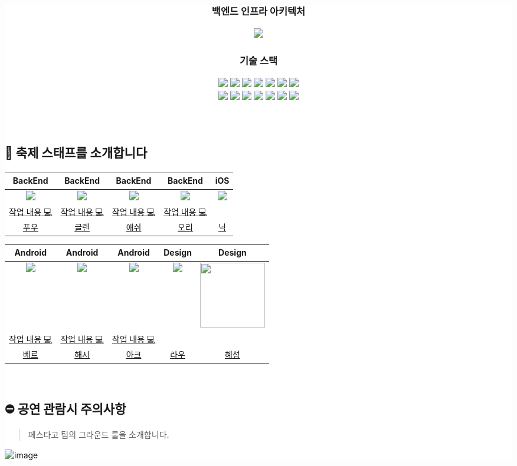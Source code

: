 <div align="center">
  <h3> 백엔드 인프라 아키텍처 </h3>
  <img width="800" src="https://github.com/woowacourse-teams/2023-festa-go/assets/103228463/aad084a6-c1ca-41fa-89c0-f2d2371e59cc">
</div>


<div align="center">
  <h3> 기술 스택 </h3>
  <img src="https://img.shields.io/badge/Java17-000000?style=flat-square&logo=java&color=F40D12">
  <img src="https://img.shields.io/badge/Spring_Boot_3-0?style=flat-square&logo=spring-boot&logoColor=white&color=%236DB33F">
  <img src="https://img.shields.io/badge/MySQL_8-0?style=flat-square&logo=mysql&logoColor=white&color=4479A1">
  <img src="https://img.shields.io/badge/Nginx-0?style=flat-square&logo=nginx&logoColor=white&color=009639">
  <img src="https://img.shields.io/badge/Hibernate-0?style=flat-square&logo=hibernate&logoColor=white&color=%2359666C">
  <img src="https://img.shields.io/badge/Amazon_EC2-0?style=flat-square&logo=amazon-ec2&logoColor=white&color=%23FF9900">
  <img src="https://img.shields.io/badge/Flyway-0?style=flat-square&logo=flyway&color=%23CC0200">
  <br/>
  <img src="https://img.shields.io/badge/Amazon_CloudWatch-0?style=flat-square&logo=amazon-cloudwatch&logoColor=white&color=%23FF4F8B">
  <img src="https://img.shields.io/badge/OAuth2-0?style=flat-square&logo=oauth2&logoColor=white&color=%23000000">
  <img src="https://img.shields.io/badge/Gradle-0?style=flat-square&logo=gradle&logoColor=white&color=%2302303A">
  <img src="https://img.shields.io/badge/Swagger-0?style=flat-square&logo=Swagger&logoColor=white&color=%2385EA2D">
  <img src="https://img.shields.io/badge/GitHub%20Actions-0?style=flat-square&logo=GitHub%20Actions&logoColor=white&color=%232088FF">
  <img src="https://img.shields.io/badge/JUnit5-0?style=JUnit5-square&logo=junit5&logoColor=white&color=%2325A162">
  <img src="https://img.shields.io/badge/Jenkins-0?style=flat-square&logo=Jenkins&logoColor=white&color=%23D24939">
</div>
<br/>
<br/>

## 🎉 축제 스태프를 소개합니다

|BackEnd|BackEnd|BackEnd|BackEnd|iOS|
|:-:|:-:|:-:|:-:|:-:|
|![](https://avatars.githubusercontent.com/u/103228463?v=4&size=110)|![](https://avatars.githubusercontent.com/u/116627736?v=4&size=110)|![](https://avatars.githubusercontent.com/u/71129059?v=4&size=110)|![](https://avatars.githubusercontent.com/u/100915276?v=4&size=110)|![](https://avatars.githubusercontent.com/u/81206228?v=4&size=110)|
|<a href="https://github.com/woowacourse-teams/2023-festa-go/commits/dev?author=BGuga" title="Code">작업 내용 💻</a>|<a href="https://github.com/woowacourse-teams/2023-festa-go/commits/dev?author=seokjin8678" title="Code">작업 내용 💻</a>|<a href="https://github.com/woowacourse-teams/2023-festa-go/commits/dev?author=xxeol2" title="Code">작업 내용 💻</a>|<a href="https://github.com/woowacourse-teams/2023-festa-go/commits/dev?author=carsago" title="Code">작업 내용 💻</a>
|[푸우](https://github.com/BGuga)|[글렌](https://github.com/seokjin8678)|[애쉬](https://github.com/xxeol2)|[오리](https://github.com/carsago)|[닉](https://github.com/tea-hkim)|

|Android|Android|Android|Design|Design|
|:-:|:-:|:-:|:-:|:-:|
|![](https://avatars.githubusercontent.com/u/108349655?v=4&size=110)|![](https://avatars.githubusercontent.com/u/67777523?v=4&size=110)|![](https://avatars.githubusercontent.com/u/37167652?v=4&size=110)|![](https://avatars.githubusercontent.com/u/103024956?v=4&size=110)|<img src="https://avatars.githubusercontent.com/u/153623913?v=4" width="110" height="110" />|
|<a href="https://github.com/woowacourse-teams/2023-festa-go/commits/dev?author=SeongHoonC" title="Code">작업 내용 💻</a>|<a href="https://github.com/woowacourse-teams/2023-festa-go/commits/dev?author=EmilyCh0" title="Code">작업 내용 💻</a>|<a href="https://github.com/woowacourse-teams/2023-festa-go/commits/dev?author=re4rk" title="Code">작업 내용 💻</a>|
|[베르](https://github.com/SeongHoonC)|[해시](https://github.com/EmilyCh0)|[아크](https://github.com/re4rk)|[라우](https://github.com/lau0505)|[혜성](https://github.com/comet-stella)


<br>

## ⛔️ 공연 관람시 주의사항
> 페스타고 팀의 그라운드 룰을 소개합니다.

<img width="787" alt="image" src="https://github.com/woowacourse-teams/2023-festa-go/assets/71129059/85c4d4d0-24fa-4602-9eed-a9a2e4a6482e">
